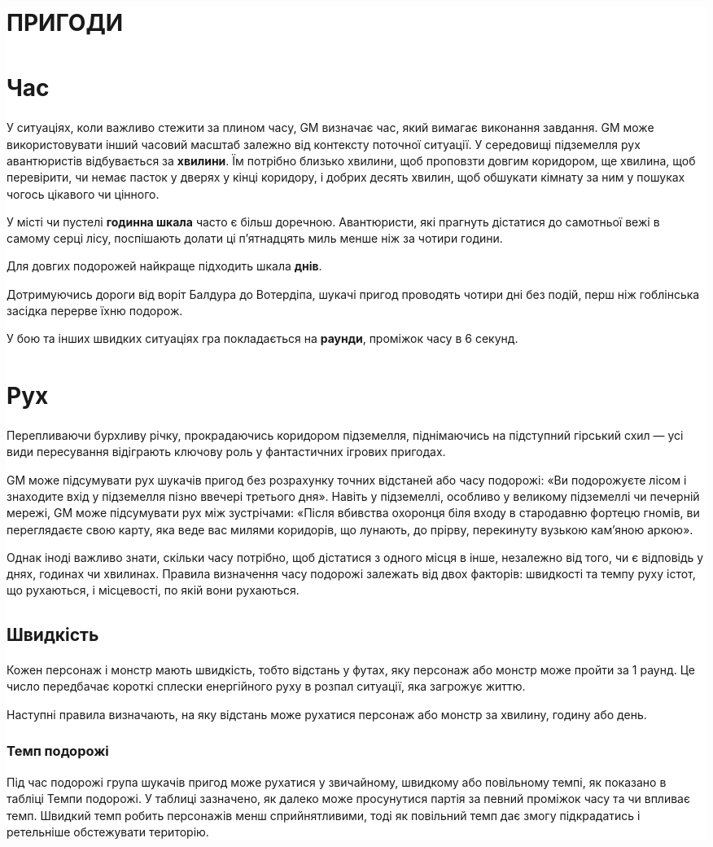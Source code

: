 # ПРИГОДИ

# Час

У ситуаціях, коли важливо стежити за плином часу, GM визначає час, який вимагає виконання завдання. GM може використовувати інший часовий масштаб залежно від контексту поточної ситуації. У середовищі підземелля рух авантюристів відбувається за **хвилини**. Їм потрібно близько хвилини, щоб проповзти довгим коридором, ще хвилина, щоб перевірити, чи немає пасток у дверях у кінці коридору, і добрих десять хвилин, щоб обшукати кімнату за ним у пошуках чогось цікавого чи цінного.

У місті чи пустелі **годинна шкала** часто є більш доречною. Авантюристи, які прагнуть дістатися до самотньої вежі в самому серці лісу, поспішають долати ці п’ятнадцять миль менше ніж за чотири години.

Для довгих подорожей найкраще підходить шкала **днів**.

Дотримуючись дороги від воріт Балдура до Вотердіпа, шукачі пригод проводять чотири дні без подій, перш ніж гоблінська засідка перерве їхню подорож.

У бою та інших швидких ситуаціях гра покладається на **раунди**, проміжок часу в 6 секунд.

# Рух

Перепливаючи бурхливу річку, прокрадаючись коридором підземелля, піднімаючись на підступний гірський схил — усі види пересування відіграють ключову роль у фантастичних ігрових пригодах.

GM може підсумувати рух шукачів пригод без розрахунку точних відстаней або часу подорожі: «Ви подорожуєте лісом і знаходите вхід у підземелля пізно ввечері третього дня». Навіть у підземеллі, особливо у великому підземеллі чи печерній мережі, GM може підсумувати рух між зустрічами: «Після вбивства охоронця біля входу в стародавню фортецю гномів, ви переглядаєте свою карту, яка веде вас милями коридорів, що лунають, до прірву, перекинуту вузькою кам’яною аркою».

Однак іноді важливо знати, скільки часу потрібно, щоб дістатися з одного місця в інше, незалежно від того, чи є відповідь у днях, годинах чи хвилинах. Правила визначення часу подорожі залежать від двох факторів: швидкості та темпу руху істот, що рухаються, і місцевості, по якій вони рухаються.

## Швидкість

Кожен персонаж і монстр мають швидкість, тобто відстань у футах, яку персонаж або монстр може пройти за 1 раунд. Це число передбачає короткі сплески енергійного руху в розпал ситуації, яка загрожує життю.

Наступні правила визначають, на яку відстань може рухатися персонаж або монстр за хвилину, годину або день.

### Темп подорожі

Під час подорожі група шукачів пригод може рухатися у звичайному, швидкому або повільному темпі, як показано в табліці Темпи подорожі. У таблиці зазначено, як далеко може просунутися партія за певний проміжок часу та чи впливає темп. Швидкий темп робить персонажів менш сприйнятливими, тоді як повільний темп дає змогу підкрадатись і ретельніше обстежувати територію.
